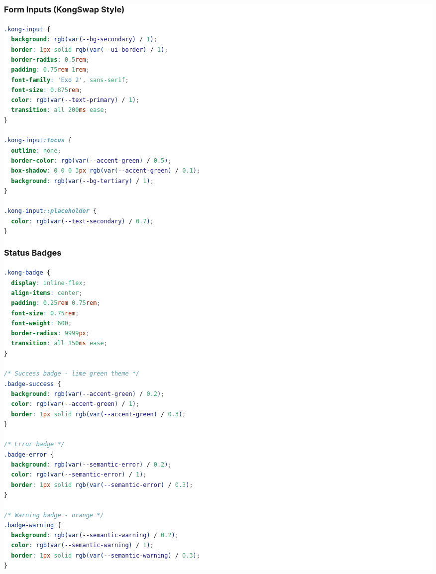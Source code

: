 ### Form Inputs (KongSwap Style)
```css
.kong-input {
  background: rgb(var(--bg-secondary) / 1);
  border: 1px solid rgb(var(--ui-border) / 1);
  border-radius: 0.5rem;
  padding: 0.75rem 1rem;
  font-family: 'Exo 2', sans-serif;
  font-size: 0.875rem;
  color: rgb(var(--text-primary) / 1);
  transition: all 200ms ease;
}

.kong-input:focus {
  outline: none;
  border-color: rgb(var(--accent-green) / 0.5);
  box-shadow: 0 0 0 3px rgb(var(--accent-green) / 0.1);
  background: rgb(var(--bg-tertiary) / 1);
}

.kong-input::placeholder {
  color: rgb(var(--text-secondary) / 0.7);
}
```

### Status Badges
```css
.kong-badge {
  display: inline-flex;
  align-items: center;
  padding: 0.25rem 0.75rem;
  font-size: 0.75rem;
  font-weight: 600;
  border-radius: 9999px;
  transition: all 150ms ease;
}

/* Success badge - lime green theme */
.badge-success {
  background: rgb(var(--accent-green) / 0.2);
  color: rgb(var(--accent-green) / 1);
  border: 1px solid rgb(var(--accent-green) / 0.3);
}

/* Error badge */
.badge-error {
  background: rgb(var(--semantic-error) / 0.2);
  color: rgb(var(--semantic-error) / 1);
  border: 1px solid rgb(var(--semantic-error) / 0.3);
}

/* Warning badge - orange */
.badge-warning {
  background: rgb(var(--semantic-warning) / 0.2);
  color: rgb(var(--semantic-warning) / 1);
  border: 1px solid rgb(var(--semantic-warning) / 0.3);
}
```
